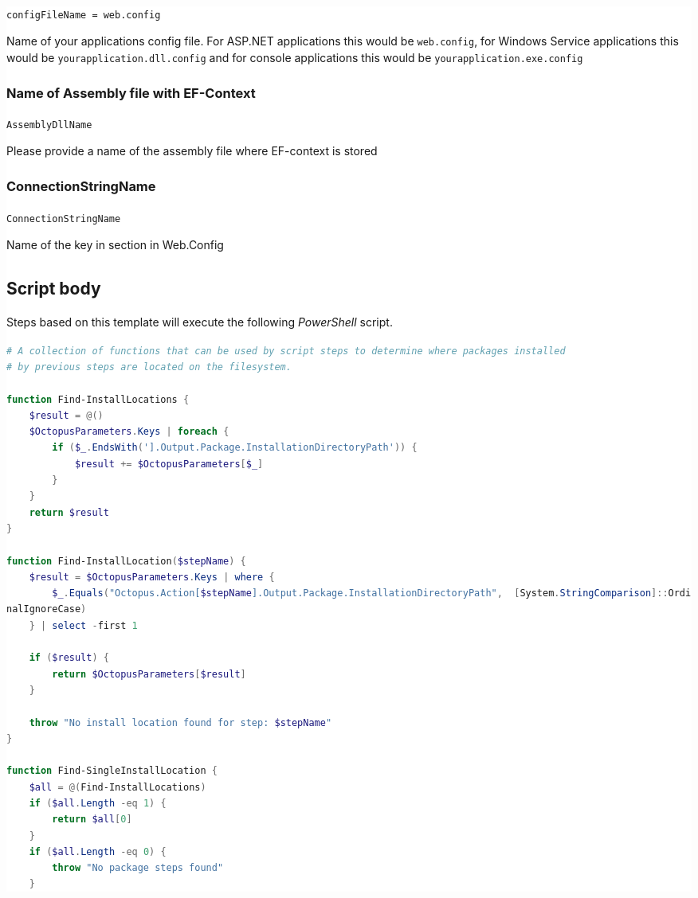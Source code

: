 `configFileName = web.config`

Name of your applications config file. For ASP.NET applications this would be `web.config`, for Windows Service applications this would be `yourapplication.dll.config` and for console applications this would be `yourapplication.exe.config`

</div>
        
<div class="param">

### Name of Assembly file with EF-Context

`AssemblyDllName`

Please provide a name of the assembly file where EF-context is stored

</div>
        
<div class="param">

### ConnectionStringName

`ConnectionStringName`

Name of the key in <connectionStrings> section in Web.Config

</div>
        

## Script body

Steps based on this template will execute the following *PowerShell* script.

```powershell
# A collection of functions that can be used by script steps to determine where packages installed
# by previous steps are located on the filesystem.
 
function Find-InstallLocations {
    $result = @()
    $OctopusParameters.Keys | foreach {
        if ($_.EndsWith('].Output.Package.InstallationDirectoryPath')) {
            $result += $OctopusParameters[$_]
        }
    }
    return $result
}
 
function Find-InstallLocation($stepName) {
    $result = $OctopusParameters.Keys | where {
        $_.Equals("Octopus.Action[$stepName].Output.Package.InstallationDirectoryPath",  [System.StringComparison]::OrdinalIgnoreCase)
    } | select -first 1
 
    if ($result) {
        return $OctopusParameters[$result]
    }
 
    throw "No install location found for step: $stepName"
}
 
function Find-SingleInstallLocation {
    $all = @(Find-InstallLocations)
    if ($all.Length -eq 1) {
        return $all[0]
    }
    if ($all.Length -eq 0) {
        throw "No package steps found"
    }
```
